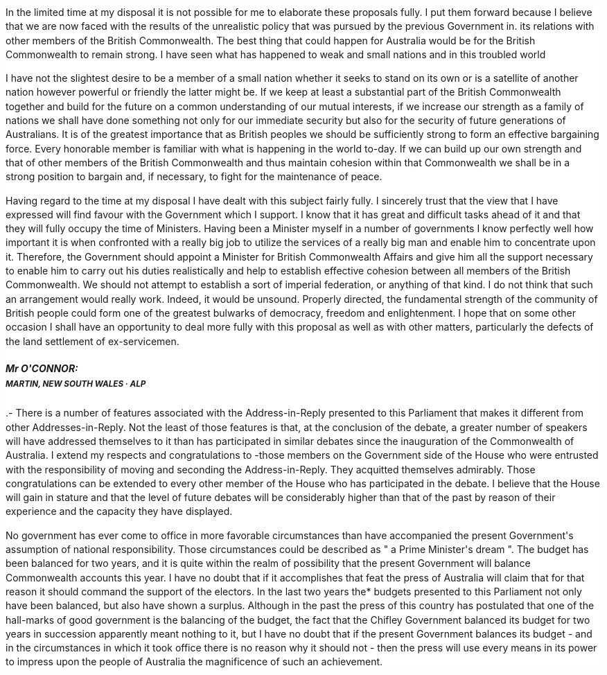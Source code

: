In the limited time at my disposal it is not possible for me to elaborate these proposals fully. I put them forward because I believe that we are now faced with the results of the unrealistic policy that was pursued by the previous Government in. its relations with other members of the British Commonwealth. The best thing that could happen for Australia would be for the British Commonwealth to remain strong. I have seen what has happened to weak and small nations and in this troubled world 

I have not the slightest desire to be a member of a small nation whether it seeks to stand on its own or is a satellite of another nation however powerful or friendly the latter might be. If we keep at least a substantial part of the British Commonwealth together and build for the future on a common understanding of our mutual interests, if we increase our strength as a family of nations we shall have done something not only for our immediate security but also for the security of future generations of Australians. It is of the greatest importance that as British peoples we should be sufficiently strong to form an effective bargaining force. Every honorable member is familiar with what is happening in the world to-day. If we can build up our own strength and that of other members of the British Commonwealth and thus maintain cohesion within that Commonwealth we shall be in a strong position to bargain and, if necessary, to fight for the maintenance of peace. 

Having regard to the time at my disposal I have dealt with this subject fairly fully. I sincerely trust that the view that I have expressed will find favour with the Government which I support. I know that it has great and difficult tasks ahead of it and that they will fully occupy the time of Ministers. Having been a Minister myself in a number of governments I know perfectly well how important it is when confronted with a really big job to utilize the services of a really big man and enable him to concentrate upon it. Therefore, the Government should appoint a Minister for British Commonwealth Affairs and give him all the support necessary to enable him to carry out his duties realistically and help to establish effective cohesion between all members of the British Commonwealth. We should not attempt to establish a sort of imperial federation, or anything of that kind. I do not think that such an arrangement would really work. Indeed, it would be unsound. Properly directed, the fundamental strength of the community of British people could form one of the greatest bulwarks of democracy, freedom and enlightenment. I hope that on some other occasion I shall have an opportunity to deal more fully with this proposal as well as with other matters, particularly the defects of the land settlement of ex-servicemen. 

##### Mr O'CONNOR:<br><small class="text-muted">MARTIN, NEW SOUTH WALES &middot; ALP</small>

.- There is a number of features associated with the Address-in-Reply presented to this Parliament that makes it different from other  Addresses-in-Reply.  Not the least of those features is that, at the conclusion of the debate, a greater number of speakers will have addressed themselves to it than has participated in similar debates since the inauguration of the Commonwealth of Australia. I extend my respects and congratulations to -those members on the Government side of the House who were entrusted with the responsibility of moving and seconding the Address-in-Reply. They acquitted themselves admirably. Those congratulations can be extended to every other member of the House who has participated in the debate. I believe that the House will gain in stature and that the level of future debates will be considerably higher than that of the past by reason of their experience and the capacity they have displayed. 

No government has ever come to office in more favorable circumstances than have accompanied the present Government's assumption of national responsibility. Those circumstances could be described as " a Prime Minister's dream ". The budget has been balanced for two years, and it is quite within the realm of possibility that the present Government will balance Commonwealth accounts this year. I have no doubt that if it accomplishes that feat the press of Australia will claim that for that reason it should command the support of the electors. In the last two years the* budgets presented to this Parliament not only have been balanced, but also have shown a surplus. Although in the past the press of this country has postulated that one of the hall-marks of good government is the balancing of the budget, the fact that the Chifley Government balanced its budget for two years in succession apparently meant nothing to it, but I have no doubt that if the present Government balances its budget - and in the circumstances in which it took office there is no reason why it should not - then the press will use every means in its power to impress upon the people of Australia the magnificence of such an achievement. 
